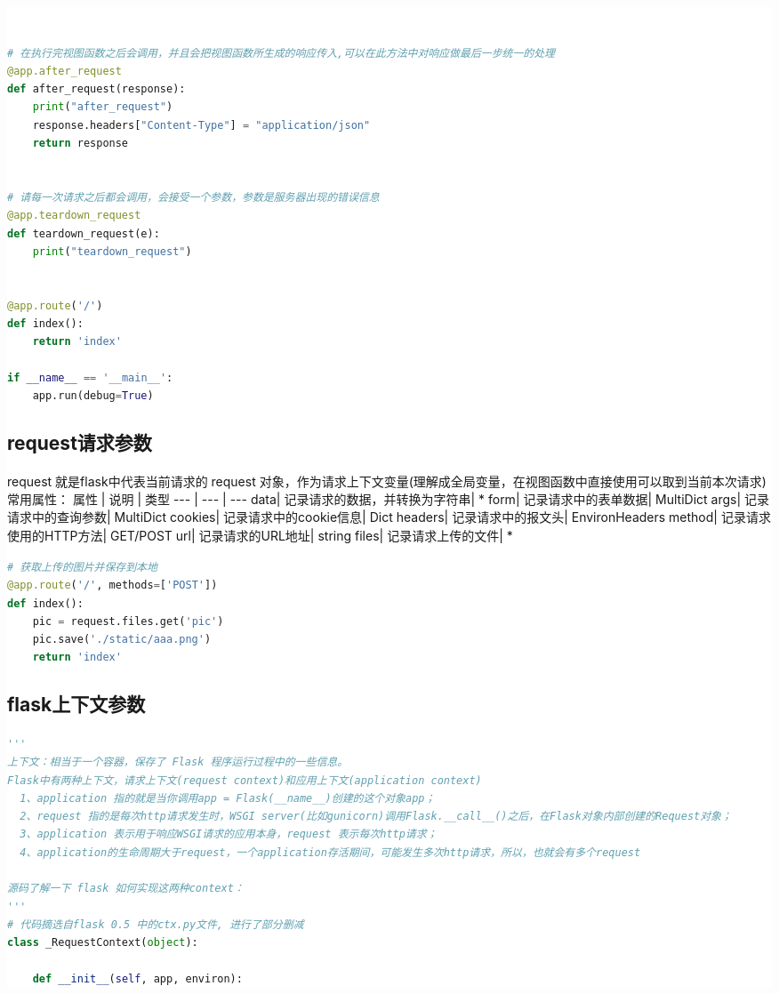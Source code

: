 ```python


# 在执行完视图函数之后会调用，并且会把视图函数所生成的响应传入,可以在此方法中对响应做最后一步统一的处理
@app.after_request
def after_request(response):
    print("after_request")
    response.headers["Content-Type"] = "application/json"
    return response


# 请每一次请求之后都会调用，会接受一个参数，参数是服务器出现的错误信息
@app.teardown_request
def teardown_request(e):
    print("teardown_request")


@app.route('/')
def index():
    return 'index'

if __name__ == '__main__':
    app.run(debug=True)
```

## request请求参数
request 就是flask中代表当前请求的 request 对象，作为请求上下文变量(理解成全局变量，在视图函数中直接使用可以取到当前本次请求)
常用属性：
属性 | 说明	| 类型
--- | --- | ---
data|	记录请求的数据，并转换为字符串|	*
form|	记录请求中的表单数据|	MultiDict
args|	记录请求中的查询参数|	MultiDict
cookies| 记录请求中的cookie信息|	Dict
headers|	记录请求中的报文头|	EnvironHeaders
method|	记录请求使用的HTTP方法|	GET/POST
url|	记录请求的URL地址|	string
files|	记录请求上传的文件|	*

```python
# 获取上传的图片并保存到本地
@app.route('/', methods=['POST'])
def index():
    pic = request.files.get('pic')
    pic.save('./static/aaa.png')
    return 'index'
```

## flask上下文参数
```python
'''
上下文：相当于一个容器，保存了 Flask 程序运行过程中的一些信息。
Flask中有两种上下文，请求上下文(request context)和应用上下文(application context)
  1、application 指的就是当你调用app = Flask(__name__)创建的这个对象app；
  2、request 指的是每次http请求发生时，WSGI server(比如gunicorn)调用Flask.__call__()之后，在Flask对象内部创建的Request对象；
  3、application 表示用于响应WSGI请求的应用本身，request 表示每次http请求；
  4、application的生命周期大于request，一个application存活期间，可能发生多次http请求，所以，也就会有多个request

源码了解一下 flask 如何实现这两种context：　
'''
# 代码摘选自flask 0.5 中的ctx.py文件, 进行了部分删减
class _RequestContext(object):
    
    def __init__(self, app, environ):
```
